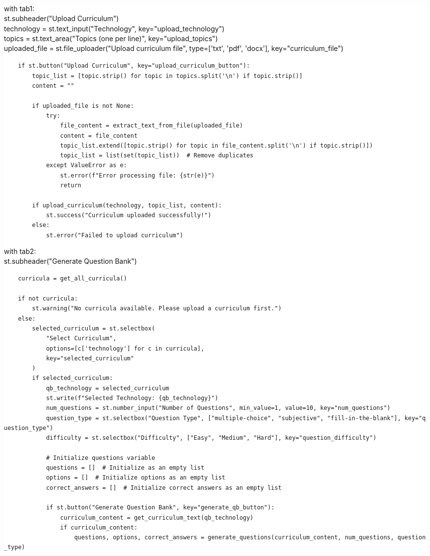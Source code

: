    with tab1:  
        st.subheader("Upload Curriculum")  
        technology = st.text_input("Technology", key="upload_technology")  
        topics = st.text_area("Topics (one per line)", key="upload_topics")  
        uploaded_file = st.file_uploader("Upload curriculum file", type=['txt', 'pdf', 'docx'], key="curriculum_file")  

        if st.button("Upload Curriculum", key="upload_curriculum_button"):  
            topic_list = [topic.strip() for topic in topics.split('\n') if topic.strip()]  
            content = ""  

            if uploaded_file is not None:  
                try:  
                    file_content = extract_text_from_file(uploaded_file)  
                    content = file_content  
                    topic_list.extend([topic.strip() for topic in file_content.split('\n') if topic.strip()])  
                    topic_list = list(set(topic_list))  # Remove duplicates  
                except ValueError as e:  
                    st.error(f"Error processing file: {str(e)}")  
                    return  

            if upload_curriculum(technology, topic_list, content):  
                st.success("Curriculum uploaded successfully!")  
            else:  
                st.error("Failed to upload curriculum")  

   with tab2:  
        st.subheader("Generate Question Bank")  

        curricula = get_all_curricula()  

        if not curricula:  
            st.warning("No curricula available. Please upload a curriculum first.")  
        else:  
            selected_curriculum = st.selectbox(  
                "Select Curriculum",  
                options=[c['technology'] for c in curricula],  
                key="selected_curriculum"  
            )  
            if selected_curriculum:  
                qb_technology = selected_curriculum  
                st.write(f"Selected Technology: {qb_technology}")  
                num_questions = st.number_input("Number of Questions", min_value=1, value=10, key="num_questions")  
                question_type = st.selectbox("Question Type", ["multiple-choice", "subjective", "fill-in-the-blank"], key="question_type")  
                difficulty = st.selectbox("Difficulty", ["Easy", "Medium", "Hard"], key="question_difficulty")  

                # Initialize questions variable
                questions = []  # Initialize as an empty list
                options = []  # Initialize options as an empty list
                correct_answers = []  # Initialize correct answers as an empty list

                if st.button("Generate Question Bank", key="generate_qb_button"):
                    curriculum_content = get_curriculum_text(qb_technology)
                    if curriculum_content:
                        questions, options, correct_answers = generate_questions(curriculum_content, num_questions, question_type)
